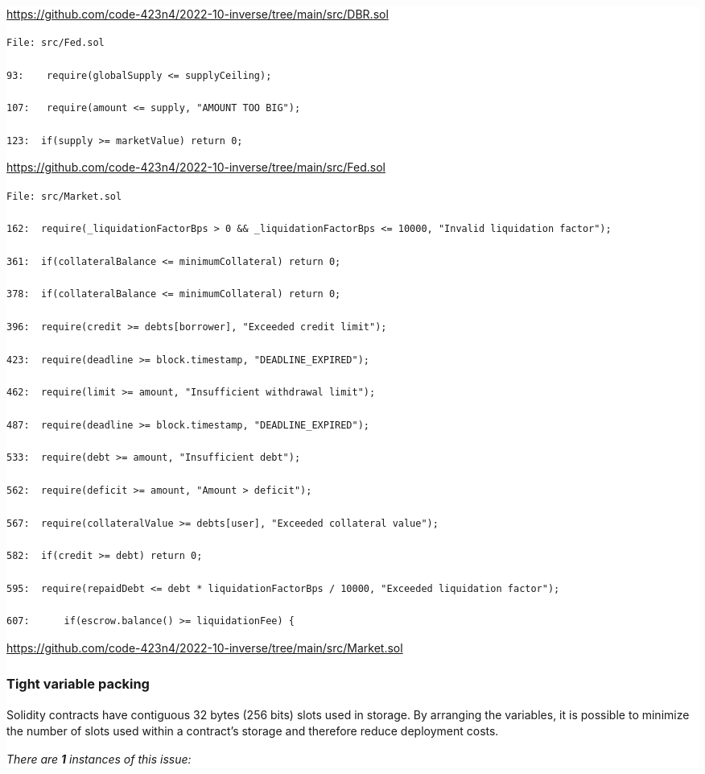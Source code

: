 https://github.com/code-423n4/2022-10-inverse/tree/main/src/DBR.sol

```solidity
File: src/Fed.sol

93:    require(globalSupply <= supplyCeiling);

107:   require(amount <= supply, "AMOUNT TOO BIG");

123:  if(supply >= marketValue) return 0;
```

https://github.com/code-423n4/2022-10-inverse/tree/main/src/Fed.sol

```solidity
File: src/Market.sol

162:  require(_liquidationFactorBps > 0 && _liquidationFactorBps <= 10000, "Invalid liquidation factor");

361:  if(collateralBalance <= minimumCollateral) return 0;

378:  if(collateralBalance <= minimumCollateral) return 0;

396:  require(credit >= debts[borrower], "Exceeded credit limit");

423:  require(deadline >= block.timestamp, "DEADLINE_EXPIRED");

462:  require(limit >= amount, "Insufficient withdrawal limit");

487:  require(deadline >= block.timestamp, "DEADLINE_EXPIRED");

533:  require(debt >= amount, "Insufficient debt");

562:  require(deficit >= amount, "Amount > deficit");

567:  require(collateralValue >= debts[user], "Exceeded collateral value");

582:  if(credit >= debt) return 0;

595:  require(repaidDebt <= debt * liquidationFactorBps / 10000, "Exceeded liquidation factor");

607:      if(escrow.balance() >= liquidationFee) {
```

https://github.com/code-423n4/2022-10-inverse/tree/main/src/Market.sol

### Tight variable packing

Solidity contracts have contiguous 32 bytes (256 bits) slots used in storage. By arranging the variables, it is possible to minimize the number of slots used within a contract’s storage and therefore reduce deployment costs.

_There are **1** instances of this issue:_
